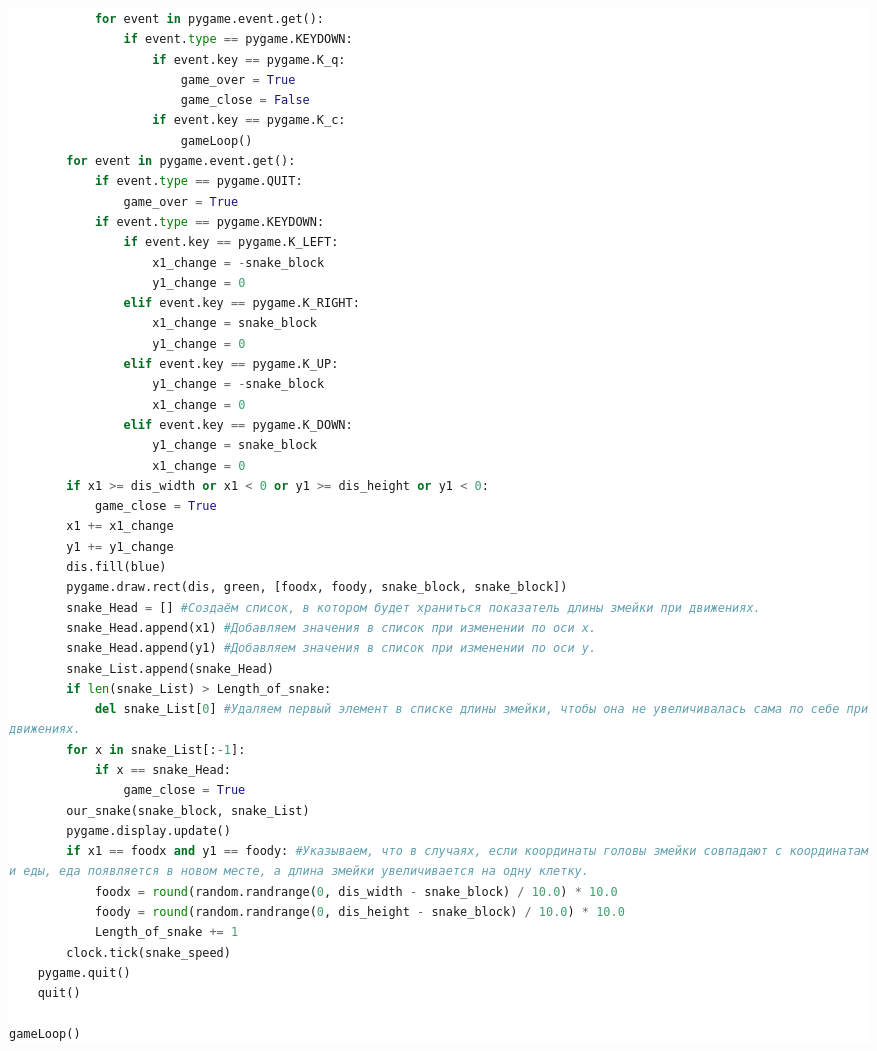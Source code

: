 ```python
	        for event in pygame.event.get():
	            if event.type == pygame.KEYDOWN:
	                if event.key == pygame.K_q:
	                    game_over = True
                        game_close = False
                    if event.key == pygame.K_c:
                        gameLoop()
        for event in pygame.event.get():
            if event.type == pygame.QUIT:
                game_over = True
            if event.type == pygame.KEYDOWN:
	            if event.key == pygame.K_LEFT:
	                x1_change = -snake_block
                    y1_change = 0
                elif event.key == pygame.K_RIGHT:
                    x1_change = snake_block
                    y1_change = 0
                elif event.key == pygame.K_UP:
                    y1_change = -snake_block
                    x1_change = 0
                elif event.key == pygame.K_DOWN:
                    y1_change = snake_block
                    x1_change = 0
        if x1 >= dis_width or x1 < 0 or y1 >= dis_height or y1 < 0:
            game_close = True
        x1 += x1_change
        y1 += y1_change
        dis.fill(blue)
        pygame.draw.rect(dis, green, [foodx, foody, snake_block, snake_block])
        snake_Head = [] #Создаём список, в котором будет храниться показатель длины змейки при движениях.
        snake_Head.append(x1) #Добавляем значения в список при изменении по оси х.
        snake_Head.append(y1) #Добавляем значения в список при изменении по оси y.
        snake_List.append(snake_Head)
        if len(snake_List) > Length_of_snake:
            del snake_List[0] #Удаляем первый элемент в списке длины змейки, чтобы она не увеличивалась сама по себе при движениях.
        for x in snake_List[:-1]:
            if x == snake_Head:
                game_close = True
        our_snake(snake_block, snake_List)
        pygame.display.update()
        if x1 == foodx and y1 == foody: #Указываем, что в случаях, если координаты головы змейки совпадают с координатами еды, еда появляется в новом месте, а длина змейки увеличивается на одну клетку.
            foodx = round(random.randrange(0, dis_width - snake_block) / 10.0) * 10.0
            foody = round(random.randrange(0, dis_height - snake_block) / 10.0) * 10.0
            Length_of_snake += 1
        clock.tick(snake_speed)
    pygame.quit()
    quit()
 
gameLoop()
```
